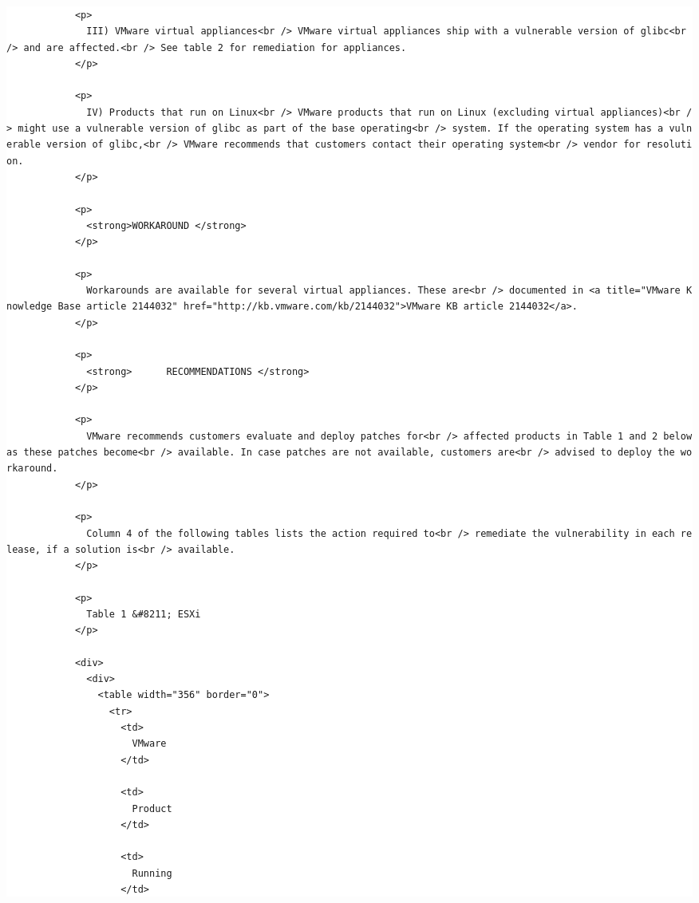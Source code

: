                 <p>
                  III) VMware virtual appliances<br /> VMware virtual appliances ship with a vulnerable version of glibc<br /> and are affected.<br /> See table 2 for remediation for appliances.
                </p>
                
                <p>
                  IV) Products that run on Linux<br /> VMware products that run on Linux (excluding virtual appliances)<br /> might use a vulnerable version of glibc as part of the base operating<br /> system. If the operating system has a vulnerable version of glibc,<br /> VMware recommends that customers contact their operating system<br /> vendor for resolution.
                </p>
                
                <p>
                  <strong>WORKAROUND </strong>
                </p>
                
                <p>
                  Workarounds are available for several virtual appliances. These are<br /> documented in <a title="VMware Knowledge Base article 2144032" href="http://kb.vmware.com/kb/2144032">VMware KB article 2144032</a>.
                </p>
                
                <p>
                  <strong>      RECOMMENDATIONS </strong>
                </p>
                
                <p>
                  VMware recommends customers evaluate and deploy patches for<br /> affected products in Table 1 and 2 below as these patches become<br /> available. In case patches are not available, customers are<br /> advised to deploy the workaround.
                </p>
                
                <p>
                  Column 4 of the following tables lists the action required to<br /> remediate the vulnerability in each release, if a solution is<br /> available.
                </p>
                
                <p>
                  Table 1 &#8211; ESXi
                </p>
                
                <div>
                  <div>
                    <table width="356" border="0">
                      <tr>
                        <td>
                          VMware
                        </td>
                        
                        <td>
                          Product
                        </td>
                        
                        <td>
                          Running
                        </td>
                        